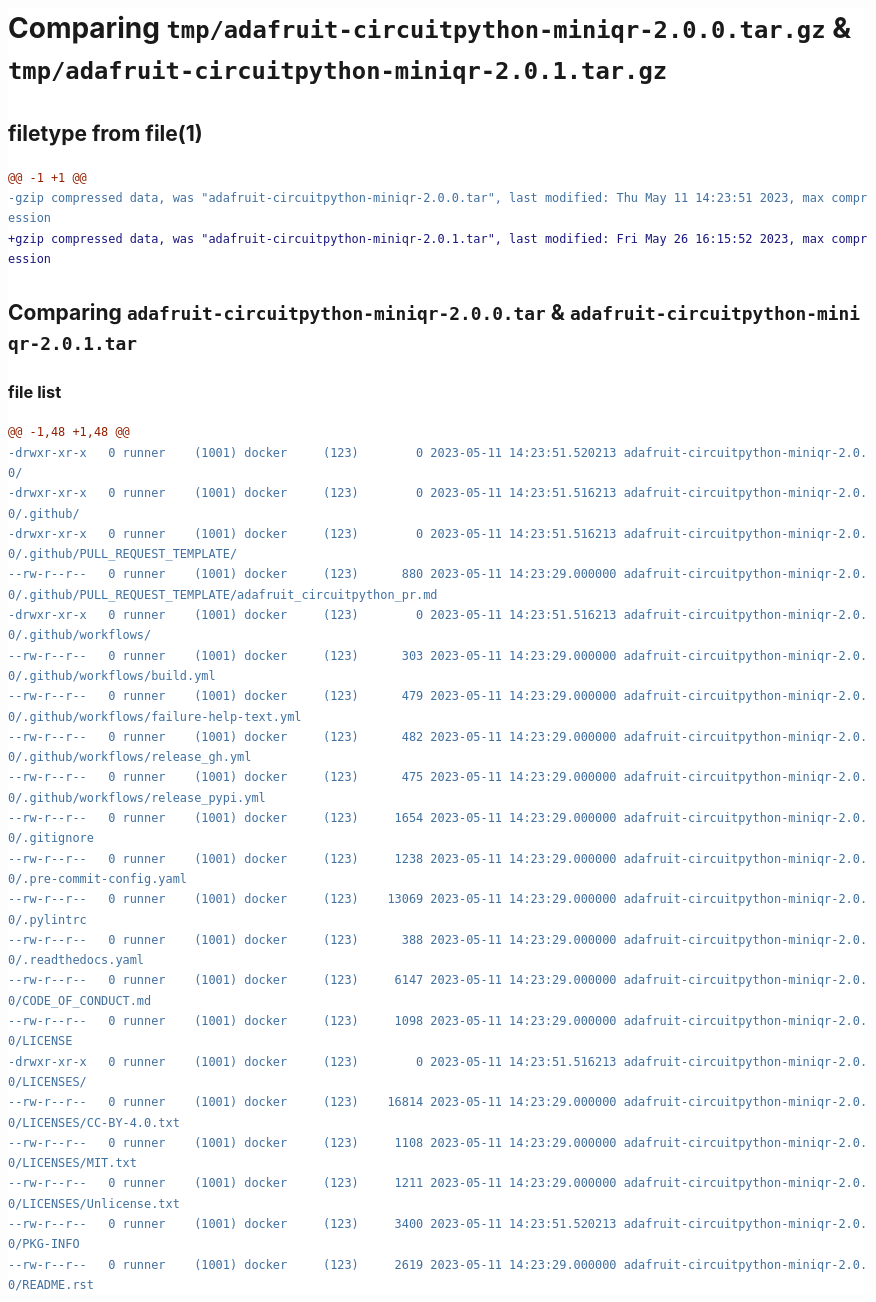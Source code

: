 # Comparing `tmp/adafruit-circuitpython-miniqr-2.0.0.tar.gz` & `tmp/adafruit-circuitpython-miniqr-2.0.1.tar.gz`

## filetype from file(1)

```diff
@@ -1 +1 @@
-gzip compressed data, was "adafruit-circuitpython-miniqr-2.0.0.tar", last modified: Thu May 11 14:23:51 2023, max compression
+gzip compressed data, was "adafruit-circuitpython-miniqr-2.0.1.tar", last modified: Fri May 26 16:15:52 2023, max compression
```

## Comparing `adafruit-circuitpython-miniqr-2.0.0.tar` & `adafruit-circuitpython-miniqr-2.0.1.tar`

### file list

```diff
@@ -1,48 +1,48 @@
-drwxr-xr-x   0 runner    (1001) docker     (123)        0 2023-05-11 14:23:51.520213 adafruit-circuitpython-miniqr-2.0.0/
-drwxr-xr-x   0 runner    (1001) docker     (123)        0 2023-05-11 14:23:51.516213 adafruit-circuitpython-miniqr-2.0.0/.github/
-drwxr-xr-x   0 runner    (1001) docker     (123)        0 2023-05-11 14:23:51.516213 adafruit-circuitpython-miniqr-2.0.0/.github/PULL_REQUEST_TEMPLATE/
--rw-r--r--   0 runner    (1001) docker     (123)      880 2023-05-11 14:23:29.000000 adafruit-circuitpython-miniqr-2.0.0/.github/PULL_REQUEST_TEMPLATE/adafruit_circuitpython_pr.md
-drwxr-xr-x   0 runner    (1001) docker     (123)        0 2023-05-11 14:23:51.516213 adafruit-circuitpython-miniqr-2.0.0/.github/workflows/
--rw-r--r--   0 runner    (1001) docker     (123)      303 2023-05-11 14:23:29.000000 adafruit-circuitpython-miniqr-2.0.0/.github/workflows/build.yml
--rw-r--r--   0 runner    (1001) docker     (123)      479 2023-05-11 14:23:29.000000 adafruit-circuitpython-miniqr-2.0.0/.github/workflows/failure-help-text.yml
--rw-r--r--   0 runner    (1001) docker     (123)      482 2023-05-11 14:23:29.000000 adafruit-circuitpython-miniqr-2.0.0/.github/workflows/release_gh.yml
--rw-r--r--   0 runner    (1001) docker     (123)      475 2023-05-11 14:23:29.000000 adafruit-circuitpython-miniqr-2.0.0/.github/workflows/release_pypi.yml
--rw-r--r--   0 runner    (1001) docker     (123)     1654 2023-05-11 14:23:29.000000 adafruit-circuitpython-miniqr-2.0.0/.gitignore
--rw-r--r--   0 runner    (1001) docker     (123)     1238 2023-05-11 14:23:29.000000 adafruit-circuitpython-miniqr-2.0.0/.pre-commit-config.yaml
--rw-r--r--   0 runner    (1001) docker     (123)    13069 2023-05-11 14:23:29.000000 adafruit-circuitpython-miniqr-2.0.0/.pylintrc
--rw-r--r--   0 runner    (1001) docker     (123)      388 2023-05-11 14:23:29.000000 adafruit-circuitpython-miniqr-2.0.0/.readthedocs.yaml
--rw-r--r--   0 runner    (1001) docker     (123)     6147 2023-05-11 14:23:29.000000 adafruit-circuitpython-miniqr-2.0.0/CODE_OF_CONDUCT.md
--rw-r--r--   0 runner    (1001) docker     (123)     1098 2023-05-11 14:23:29.000000 adafruit-circuitpython-miniqr-2.0.0/LICENSE
-drwxr-xr-x   0 runner    (1001) docker     (123)        0 2023-05-11 14:23:51.516213 adafruit-circuitpython-miniqr-2.0.0/LICENSES/
--rw-r--r--   0 runner    (1001) docker     (123)    16814 2023-05-11 14:23:29.000000 adafruit-circuitpython-miniqr-2.0.0/LICENSES/CC-BY-4.0.txt
--rw-r--r--   0 runner    (1001) docker     (123)     1108 2023-05-11 14:23:29.000000 adafruit-circuitpython-miniqr-2.0.0/LICENSES/MIT.txt
--rw-r--r--   0 runner    (1001) docker     (123)     1211 2023-05-11 14:23:29.000000 adafruit-circuitpython-miniqr-2.0.0/LICENSES/Unlicense.txt
--rw-r--r--   0 runner    (1001) docker     (123)     3400 2023-05-11 14:23:51.520213 adafruit-circuitpython-miniqr-2.0.0/PKG-INFO
--rw-r--r--   0 runner    (1001) docker     (123)     2619 2023-05-11 14:23:29.000000 adafruit-circuitpython-miniqr-2.0.0/README.rst
```